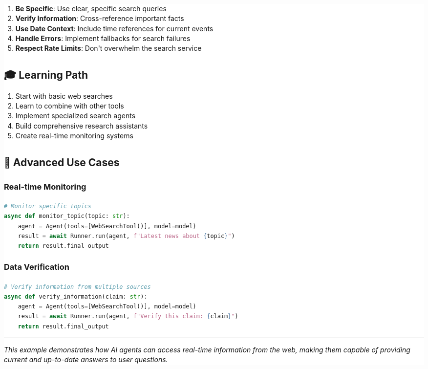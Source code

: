 1. **Be Specific**: Use clear, specific search queries
2. **Verify Information**: Cross-reference important facts
3. **Use Date Context**: Include time references for current events
4. **Handle Errors**: Implement fallbacks for search failures
5. **Respect Rate Limits**: Don't overwhelm the search service

## 🎓 Learning Path

1. Start with basic web searches
2. Learn to combine with other tools
3. Implement specialized search agents
4. Build comprehensive research assistants
5. Create real-time monitoring systems

## 🌟 Advanced Use Cases

### **Real-time Monitoring**
```python
# Monitor specific topics
async def monitor_topic(topic: str):
    agent = Agent(tools=[WebSearchTool()], model=model)
    result = await Runner.run(agent, f"Latest news about {topic}")
    return result.final_output
```

### **Data Verification**
```python
# Verify information from multiple sources
async def verify_information(claim: str):
    agent = Agent(tools=[WebSearchTool()], model=model)
    result = await Runner.run(agent, f"Verify this claim: {claim}")
    return result.final_output
```

---

*This example demonstrates how AI agents can access real-time information from the web, making them capable of providing current and up-to-date answers to user questions.* 
